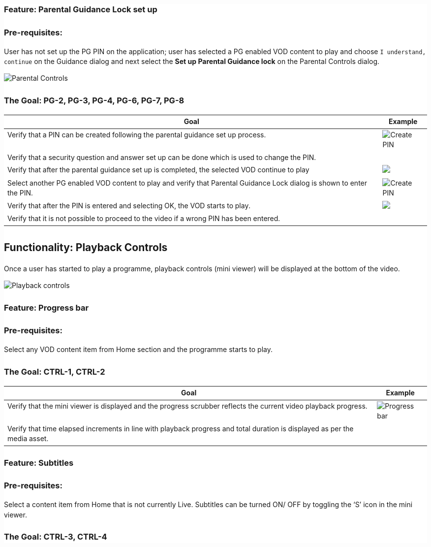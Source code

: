 
### Feature: Parental Guidance Lock set up
### Pre-requisites: 
User has not set up the PG PIN on the application; user has selected a PG enabled VOD content to play and choose `I understand, continue` on the Guidance dialog and next select the **Set up Parental Guidance lock** on the Parental Controls dialog. 

![Parental Controls](https://paper-attachments.dropbox.com/s_7E64603F9A1C51A7E0C390930FEEB8B52E3A1D28F375D1E027DBCDA211935FA8_1581093401035_Set+up+Parental+Controls.png)


### The Goal: PG-2, PG-3, PG-4, PG-6, PG-7, PG-8


| Goal |Example|
| ----------- |-----------|
| Verify that a PIN can be created following the parental guidance set up process. |![Create PIN](https://paper-attachments.dropbox.com/s_7E64603F9A1C51A7E0C390930FEEB8B52E3A1D28F375D1E027DBCDA211935FA8_1581096405499_PG+Set+Up+1.png)|
|Verify that a security question and answer set up can be done which is used to change the PIN.||
|Verify that after the parental guidance set up is completed, the selected VOD continue to play|![](https://paper-attachments.dropbox.com/s_7E64603F9A1C51A7E0C390930FEEB8B52E3A1D28F375D1E027DBCDA211935FA8_1581097080944_PG+Set+Up+8.png)|
|Select another PG enabled VOD content to play and verify that Parental Guidance Lock dialog is shown to enter the PIN.|![Create PIN](https://paper-attachments.dropbox.com/s_7E64603F9A1C51A7E0C390930FEEB8B52E3A1D28F375D1E027DBCDA211935FA8_1581096405499_PG+Set+Up+1.png)|
|Verify that after the PIN is entered and selecting OK, the VOD starts to play.|![](https://paper-attachments.dropbox.com/s_7E64603F9A1C51A7E0C390930FEEB8B52E3A1D28F375D1E027DBCDA211935FA8_1581338078529_PG+Lock+1.png)|
|Verify that it is not possible to proceed to the video if a wrong PIN has been entered.|| 


## Functionality: Playback Controls

Once a user has started to play a programme, playback controls (mini viewer) will be displayed at the bottom of the video. 

![Playback controls](https://paper-attachments.dropbox.com/s_165B224F69ED0B510B002C0A9EB1624B03D9601D82F539D9CDCFDD5727FD73BF_1580309487476_Playback+Controls.png)


### Feature: Progress bar
### Pre-requisites: 
Select any VOD content item from Home section and the programme starts to play. 
### The Goal: CTRL-1, CTRL-2

| Goal |Example|
| ----------- |-----------|
|Verify that the mini viewer is displayed and the progress scrubber reflects the current video playback progress.|![Progress bar](https://paper-attachments.dropbox.com/s_165B224F69ED0B510B002C0A9EB1624B03D9601D82F539D9CDCFDD5727FD73BF_1581071096263_seek+bar.png)|
|Verify that  time elapsed increments in line with playback progress and total duration is displayed as per the media asset.||
  
### Feature: Subtitles  
### Pre-requisites: 
Select a content item from Home that is not currently Live. Subtitles can be turned ON/ OFF  by toggling  the ‘S’ icon in the mini viewer. 
### The Goal: CTRL-3, CTRL-4     
